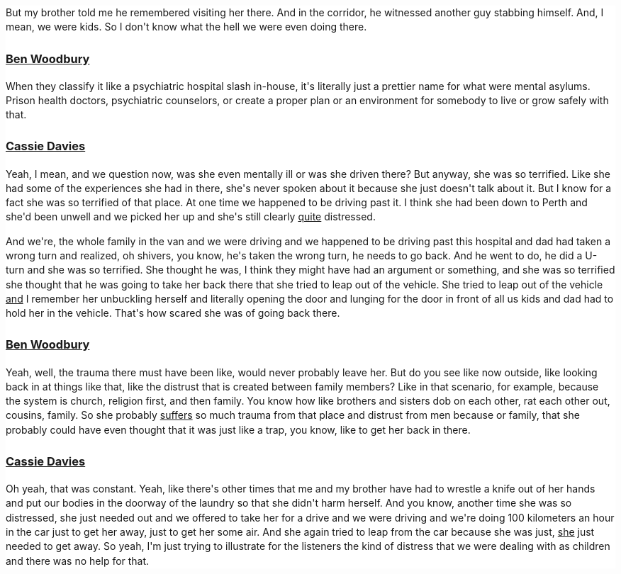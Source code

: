 But my brother told me he remembered visiting her there. And in the corridor, he witnessed another guy stabbing himself. And, I mean, we were kids. So I don't know what the hell we were even doing there.

### [**Ben Woodbury**](https://www.youtube.com/watch?v=CVXRuAcOcCg&t=1163s)

When they classify it like a psychiatric hospital slash in-house, it's literally just a prettier name for what were mental asylums. Prison health doctors, psychiatric counselors, or create a proper plan or an environment for somebody to live or grow safely with that.

### [**Cassie Davies**](https://www.youtube.com/watch?v=CVXRuAcOcCg&t=1182s)

Yeah, I mean, and we question now, was she even mentally ill or was she driven there? But anyway, she was so terrified. Like she had some of the experiences she had in there, she's never spoken about it because she just doesn't talk about it. But I know for a fact she was so terrified of that place. At one time we happened to be driving past it. I think she had been down to Perth and she'd been unwell and we picked her up and she's still clearly [quite](https://www.youtube.com/watch?v=CVXRuAcOcCg&t=1212s) distressed.

And we're, the whole family in the van and we were driving and we happened to be driving past this hospital and dad had taken a wrong turn and realized, oh shivers, you know, he's taken the wrong turn, he needs to go back. And he went to do, he did a U-turn and she was so terrified. She thought he was, I think they might have had an argument or something, and she was so terrified she thought that he was going to take her back there that she tried to leap out of the vehicle. She tried to leap out of the vehicle [and](https://www.youtube.com/watch?v=CVXRuAcOcCg&t=1242s) I remember her unbuckling herself and literally opening the door and lunging for the door in front of all us kids and dad had to hold her in the vehicle. That's how scared she was of going back there.

### [**Ben Woodbury**](https://www.youtube.com/watch?v=CVXRuAcOcCg&t=1255s)

Yeah, well, the trauma there must have been like, would never probably leave her. But do you see like now outside, like looking back in at things like that, like the distrust that is created between family members? Like in that scenario, for example, because the system is church, religion first, and then family. You know how like brothers and sisters dob on each other, rat each other out, cousins, family. So she probably [suffers](https://www.youtube.com/watch?v=CVXRuAcOcCg&t=1285s) so much trauma from that place and distrust from men because or family, that she probably could have even thought that it was just like a trap, you know, like to get her back in there.

### [**Cassie Davies**](https://www.youtube.com/watch?v=CVXRuAcOcCg&t=1298s)

Oh yeah, that was constant. Yeah, like there's other times that me and my brother have had to wrestle a knife out of her hands and put our bodies in the doorway of the laundry so that she didn't harm herself. And you know, another time she was so distressed, she just needed out and we offered to take her for a drive and we were driving and we're doing 100 kilometers an hour in the car just to get her away, just to get her some air. And she again tried to leap from the car because she was just, [she](https://www.youtube.com/watch?v=CVXRuAcOcCg&t=1328s) just needed to get away. So yeah, I'm just trying to illustrate for the listeners the kind of distress that we were dealing with as children and there was no help for that.
